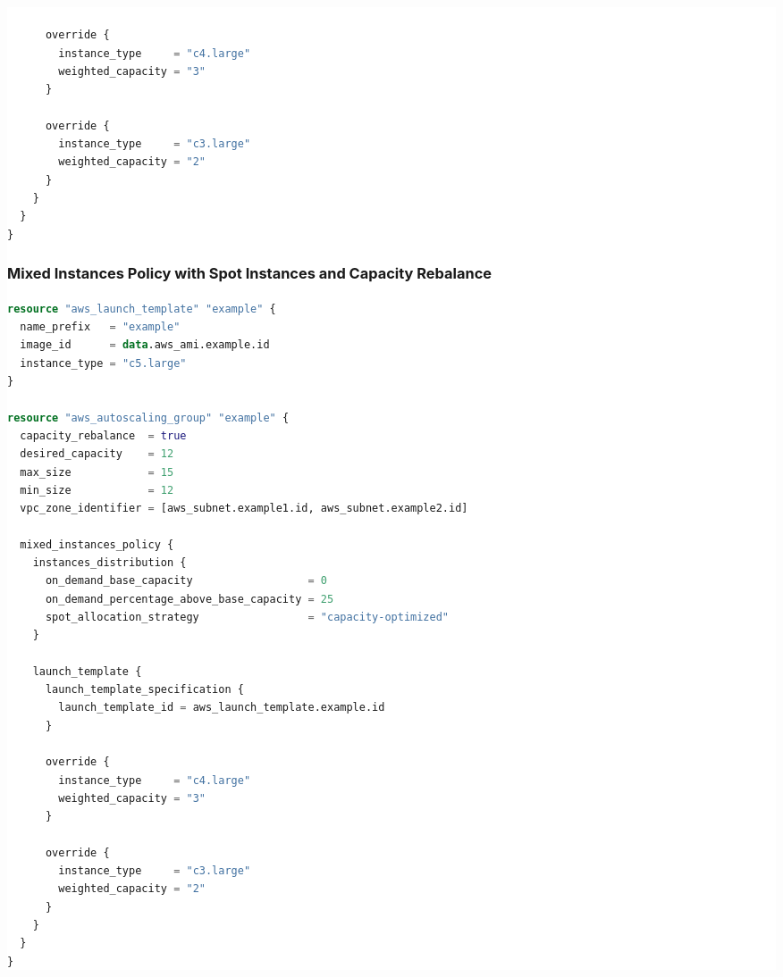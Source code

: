 ```terraform

      override {
        instance_type     = "c4.large"
        weighted_capacity = "3"
      }

      override {
        instance_type     = "c3.large"
        weighted_capacity = "2"
      }
    }
  }
}
```

### Mixed Instances Policy with Spot Instances and Capacity Rebalance

```terraform
resource "aws_launch_template" "example" {
  name_prefix   = "example"
  image_id      = data.aws_ami.example.id
  instance_type = "c5.large"
}

resource "aws_autoscaling_group" "example" {
  capacity_rebalance  = true
  desired_capacity    = 12
  max_size            = 15
  min_size            = 12
  vpc_zone_identifier = [aws_subnet.example1.id, aws_subnet.example2.id]

  mixed_instances_policy {
    instances_distribution {
      on_demand_base_capacity                  = 0
      on_demand_percentage_above_base_capacity = 25
      spot_allocation_strategy                 = "capacity-optimized"
    }

    launch_template {
      launch_template_specification {
        launch_template_id = aws_launch_template.example.id
      }

      override {
        instance_type     = "c4.large"
        weighted_capacity = "3"
      }

      override {
        instance_type     = "c3.large"
        weighted_capacity = "2"
      }
    }
  }
}
```
